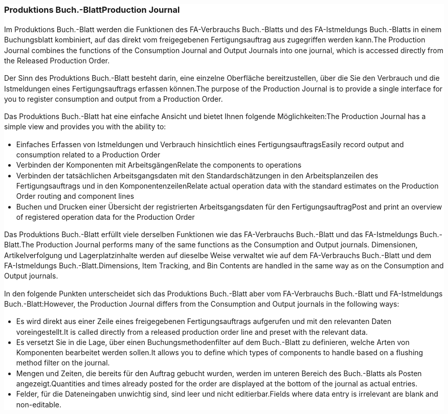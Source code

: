 ### <a name="production-journal"></a><span data-ttu-id="ce6a9-276">Produktions Buch.-Blatt</span><span class="sxs-lookup"><span data-stu-id="ce6a9-276">Production Journal</span></span>  
<span data-ttu-id="ce6a9-277">Im Produktions Buch.-Blatt werden die Funktionen des FA-Verbrauchs Buch.-Blatts und des FA-Istmeldungs Buch.-Blatts in einem Buchungsblatt kombiniert, auf das direkt vom freigegebenen Fertigungsauftrag aus zugegriffen werden kann.</span><span class="sxs-lookup"><span data-stu-id="ce6a9-277">The Production Journal combines the functions of the Consumption Journal and Output Journals into one journal, which is accessed directly from the Released Production Order.</span></span>  

<span data-ttu-id="ce6a9-278">Der Sinn des Produktions Buch.-Blatt besteht darin, eine einzelne Oberfläche bereitzustellen, über die Sie den Verbrauch und die Istmeldungen eines Fertigungsauftrags erfassen können.</span><span class="sxs-lookup"><span data-stu-id="ce6a9-278">The purpose of the Production Journal is to provide a single interface for you to register consumption and output from a Production Order.</span></span>  

<span data-ttu-id="ce6a9-279">Das Produktions Buch.-Blatt hat eine einfache Ansicht und bietet Ihnen folgende Möglichkeiten:</span><span class="sxs-lookup"><span data-stu-id="ce6a9-279">The Production Journal has a simple view and provides you with the ability to:</span></span>  

- <span data-ttu-id="ce6a9-280">Einfaches Erfassen von Istmeldungen und Verbrauch hinsichtlich eines Fertigungsauftrags</span><span class="sxs-lookup"><span data-stu-id="ce6a9-280">Easily record output and consumption related to a Production Order</span></span>  
- <span data-ttu-id="ce6a9-281">Verbinden der Komponenten mit Arbeitsgängen</span><span class="sxs-lookup"><span data-stu-id="ce6a9-281">Relate the components to operations</span></span>  
- <span data-ttu-id="ce6a9-282">Verbinden der tatsächlichen Arbeitsgangsdaten mit den Standardschätzungen in den Arbeitsplanzeilen des Fertigungsauftrags und in den Komponentenzeilen</span><span class="sxs-lookup"><span data-stu-id="ce6a9-282">Relate actual operation data with the standard estimates on the Production Order routing and component lines</span></span>  
- <span data-ttu-id="ce6a9-283">Buchen und Drucken einer Übersicht der registrierten Arbeitsgangsdaten für den Fertigungsauftrag</span><span class="sxs-lookup"><span data-stu-id="ce6a9-283">Post and print an overview of registered operation data for the Production Order</span></span>  

<span data-ttu-id="ce6a9-284">Das Produktions Buch.-Blatt erfüllt viele derselben Funktionen wie das FA-Verbrauchs Buch.-Blatt und das FA-Istmeldungs Buch.-Blatt.</span><span class="sxs-lookup"><span data-stu-id="ce6a9-284">The Production Journal performs many of the same functions as the Consumption and Output journals.</span></span> <span data-ttu-id="ce6a9-285">Dimensionen, Artikelverfolgung und Lagerplatzinhalte werden auf dieselbe Weise verwaltet wie auf dem FA-Verbrauchs Buch.-Blatt und dem FA-Istmeldungs Buch.-Blatt.</span><span class="sxs-lookup"><span data-stu-id="ce6a9-285">Dimensions, Item Tracking, and Bin Contents are handled in the same way as on the Consumption and Output journals.</span></span>  

<span data-ttu-id="ce6a9-286">In den folgende Punkten unterscheidet sich das Produktions Buch.-Blatt aber vom FA-Verbrauchs Buch.-Blatt und FA-Istmeldungs Buch.-Blatt:</span><span class="sxs-lookup"><span data-stu-id="ce6a9-286">However, the Production Journal differs from the Consumption and Output journals in the following ways:</span></span>  

- <span data-ttu-id="ce6a9-287">Es wird direkt aus einer Zeile eines freigegebenen Fertigungsauftrags aufgerufen und mit den relevanten Daten voreingestellt.</span><span class="sxs-lookup"><span data-stu-id="ce6a9-287">It is called directly from a released production order line and preset with the relevant data.</span></span>  
- <span data-ttu-id="ce6a9-288">Es versetzt Sie in die Lage, über einen Buchungsmethodenfilter auf dem Buch.-Blatt zu definieren, welche Arten von Komponenten bearbeitet werden sollen.</span><span class="sxs-lookup"><span data-stu-id="ce6a9-288">It allows you to define which types of components to handle based on a flushing method filter on the journal.</span></span>  
- <span data-ttu-id="ce6a9-289">Mengen und Zeiten, die bereits für den Auftrag gebucht wurden, werden im unteren Bereich des Buch.-Blatts als Posten angezeigt.</span><span class="sxs-lookup"><span data-stu-id="ce6a9-289">Quantities and times already posted for the order are displayed at the bottom of the journal as actual entries.</span></span>  
- <span data-ttu-id="ce6a9-290">Felder, für die Dateneingaben unwichtig sind, sind leer und nicht editierbar.</span><span class="sxs-lookup"><span data-stu-id="ce6a9-290">Fields where data entry is irrelevant are blank and non-editable.</span></span>  